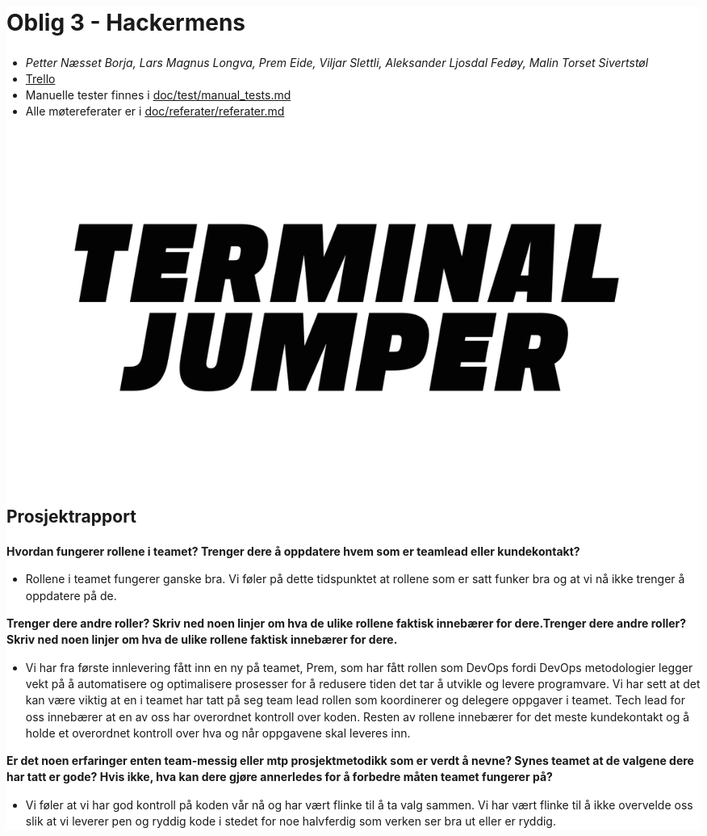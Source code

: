 # Oblig 3 - Hackermens

- *Petter Næsset Borja, Lars Magnus Longva, Prem Eide, Viljar Slettli, Aleksander Ljosdal Fedøy, Malin Torset Sivertstøl*
- [Trello](https://trello.com/b/3IqzkDAD/hackermens)
- Manuelle tester finnes i [doc/test/manual_tests.md](./test/manual_tests.md)
- Alle møtereferater er i [doc/referater/referater.md](./referater/referater.md)

![TERMINALJUMPER logo](./img/terminaljumper-logo.png)

## **Prosjektrapport**

**Hvordan fungerer rollene i teamet? Trenger dere å oppdatere hvem som er teamlead eller kundekontakt?**
- Rollene i teamet fungerer ganske bra. Vi føler på dette tidspunktet at rollene som er satt funker bra og at vi nå ikke trenger å oppdatere på de.

**Trenger dere andre roller? Skriv ned noen linjer om hva de ulike rollene faktisk innebærer for dere.Trenger dere andre roller? Skriv ned noen linjer om hva de ulike rollene faktisk innebærer for dere.**
- Vi har fra første innlevering fått inn en ny på teamet, Prem, som har fått rollen som DevOps fordi DevOps metodologier legger vekt på å automatisere og optimalisere prosesser for å redusere tiden det tar å utvikle og levere programvare. Vi har sett at det kan være viktig at en i teamet har tatt på seg team lead rollen som koordinerer og delegere oppgaver i teamet. Tech lead for oss innebærer at en av oss har overordnet kontroll over koden. Resten av rollene innebærer for det meste kundekontakt og å holde et overordnet kontroll over hva og når oppgavene skal leveres inn. 

**Er det noen erfaringer enten team-messig eller mtp prosjektmetodikk som er verdt å nevne? Synes teamet at de valgene dere har tatt er gode? Hvis ikke, hva kan dere gjøre annerledes for å forbedre måten teamet fungerer på?**
- Vi føler at vi har god kontroll på koden vår nå og har vært flinke til å ta valg sammen. Vi har vært flinke til å ikke overvelde oss slik at vi leverer pen og ryddig kode i stedet for noe halvferdig som verken ser bra ut eller er ryddig.
